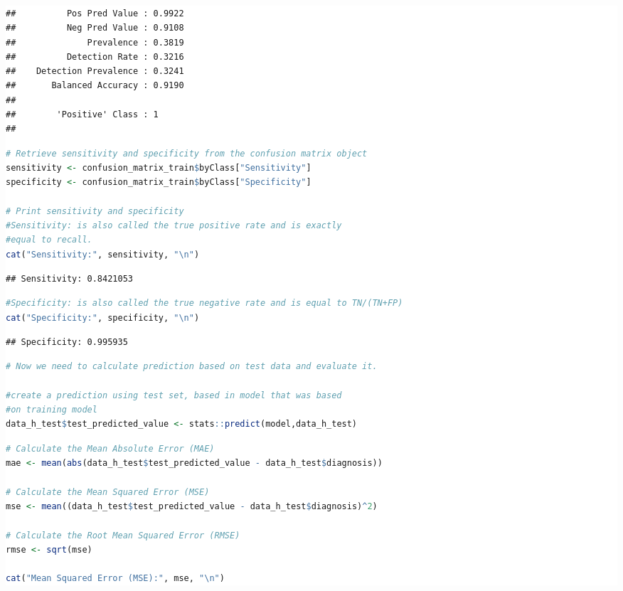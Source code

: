     ##          Pos Pred Value : 0.9922          
    ##          Neg Pred Value : 0.9108          
    ##              Prevalence : 0.3819          
    ##          Detection Rate : 0.3216          
    ##    Detection Prevalence : 0.3241          
    ##       Balanced Accuracy : 0.9190          
    ##                                           
    ##        'Positive' Class : 1               
    ## 

``` r
# Retrieve sensitivity and specificity from the confusion matrix object
sensitivity <- confusion_matrix_train$byClass["Sensitivity"]
specificity <- confusion_matrix_train$byClass["Specificity"]

# Print sensitivity and specificity
#Sensitivity: is also called the true positive rate and is exactly
#equal to recall.
cat("Sensitivity:", sensitivity, "\n")
```

    ## Sensitivity: 0.8421053

``` r
#Specificity: is also called the true negative rate and is equal to TN/(TN+FP)
cat("Specificity:", specificity, "\n")
```

    ## Specificity: 0.995935

``` r
# Now we need to calculate prediction based on test data and evaluate it.

#create a prediction using test set, based in model that was based
#on training model
data_h_test$test_predicted_value <- stats::predict(model,data_h_test)
```

``` r
# Calculate the Mean Absolute Error (MAE)
mae <- mean(abs(data_h_test$test_predicted_value - data_h_test$diagnosis))

# Calculate the Mean Squared Error (MSE)
mse <- mean((data_h_test$test_predicted_value - data_h_test$diagnosis)^2)

# Calculate the Root Mean Squared Error (RMSE)
rmse <- sqrt(mse)

cat("Mean Squared Error (MSE):", mse, "\n")
```
